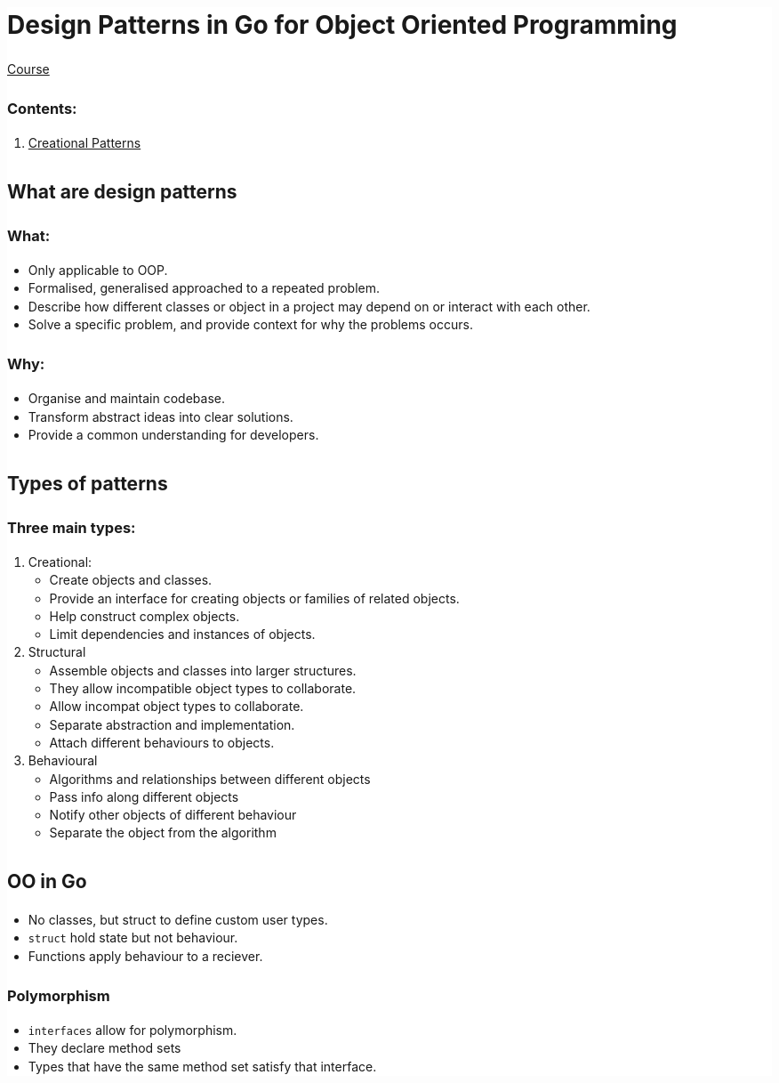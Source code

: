 # Design Patterns in Go for Object Oriented Programming

[Course](https://www.linkedin.com/learning/design-patterns-in-go-for-object-oriented-programming/)

### Contents:
1. [Creational Patterns](#creational-patterns)

## What are design patterns
### What:
- Only applicable to OOP.
- Formalised, generalised approached to a repeated problem.
- Describe how different classes or object in a project may depend on or interact with each other.
- Solve a specific problem, and provide context for why the problems occurs.

### Why:
- Organise and maintain codebase.
- Transform abstract ideas into clear solutions.
- Provide a common understanding for developers.

## Types of patterns
### Three main types:
1. Creational:
   - Create objects and classes.
   - Provide an interface for creating objects or families of related objects.
   - Help construct complex objects.
   - Limit dependencies and instances of objects.
2. Structural
    - Assemble objects and classes into larger structures.
    - They allow incompatible object types to collaborate.
    - Allow incompat object types to collaborate.
    - Separate abstraction and implementation.
    - Attach different behaviours to objects.
3. Behavioural
    - Algorithms and relationships between different objects
    - Pass info along different objects
    - Notify other objects of different behaviour
    - Separate the object from the algorithm

## OO in Go
- No classes, but struct to define custom user types.
- `struct` hold state but not behaviour.
- Functions apply behaviour to a reciever.

### Polymorphism
- `interfaces` allow for polymorphism.
- They declare method sets
- Types that have the same method set satisfy that interface.
